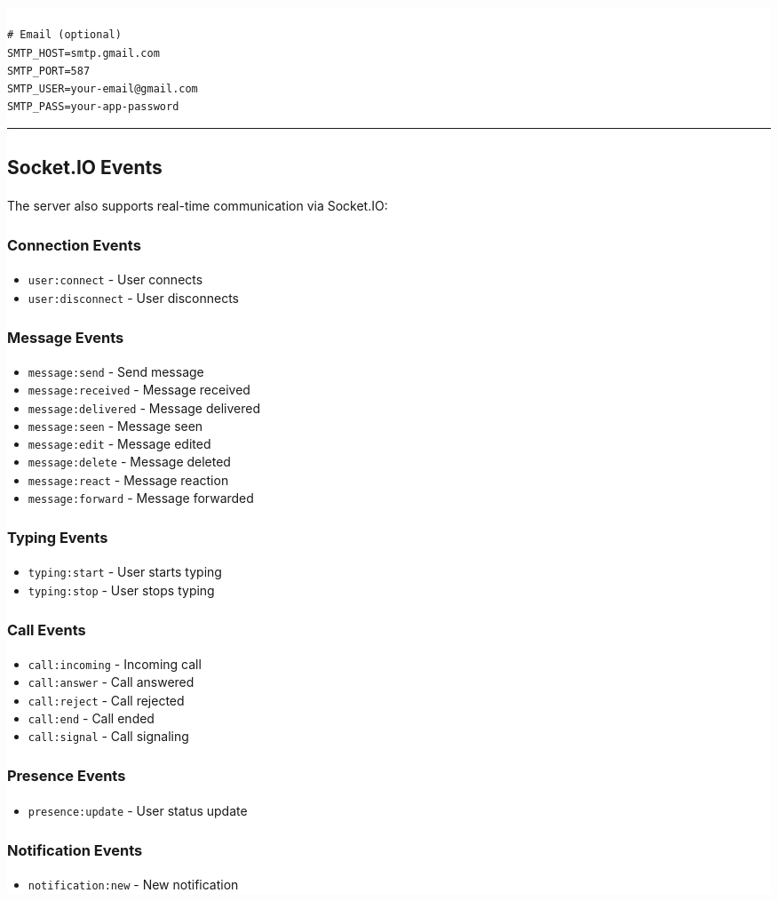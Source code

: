 ```env

# Email (optional)
SMTP_HOST=smtp.gmail.com
SMTP_PORT=587
SMTP_USER=your-email@gmail.com
SMTP_PASS=your-app-password
```

---

## Socket.IO Events

The server also supports real-time communication via Socket.IO:

### Connection Events
- `user:connect` - User connects
- `user:disconnect` - User disconnects

### Message Events
- `message:send` - Send message
- `message:received` - Message received
- `message:delivered` - Message delivered
- `message:seen` - Message seen
- `message:edit` - Message edited
- `message:delete` - Message deleted
- `message:react` - Message reaction
- `message:forward` - Message forwarded

### Typing Events
- `typing:start` - User starts typing
- `typing:stop` - User stops typing

### Call Events
- `call:incoming` - Incoming call
- `call:answer` - Call answered
- `call:reject` - Call rejected
- `call:end` - Call ended
- `call:signal` - Call signaling

### Presence Events
- `presence:update` - User status update

### Notification Events
- `notification:new` - New notification 